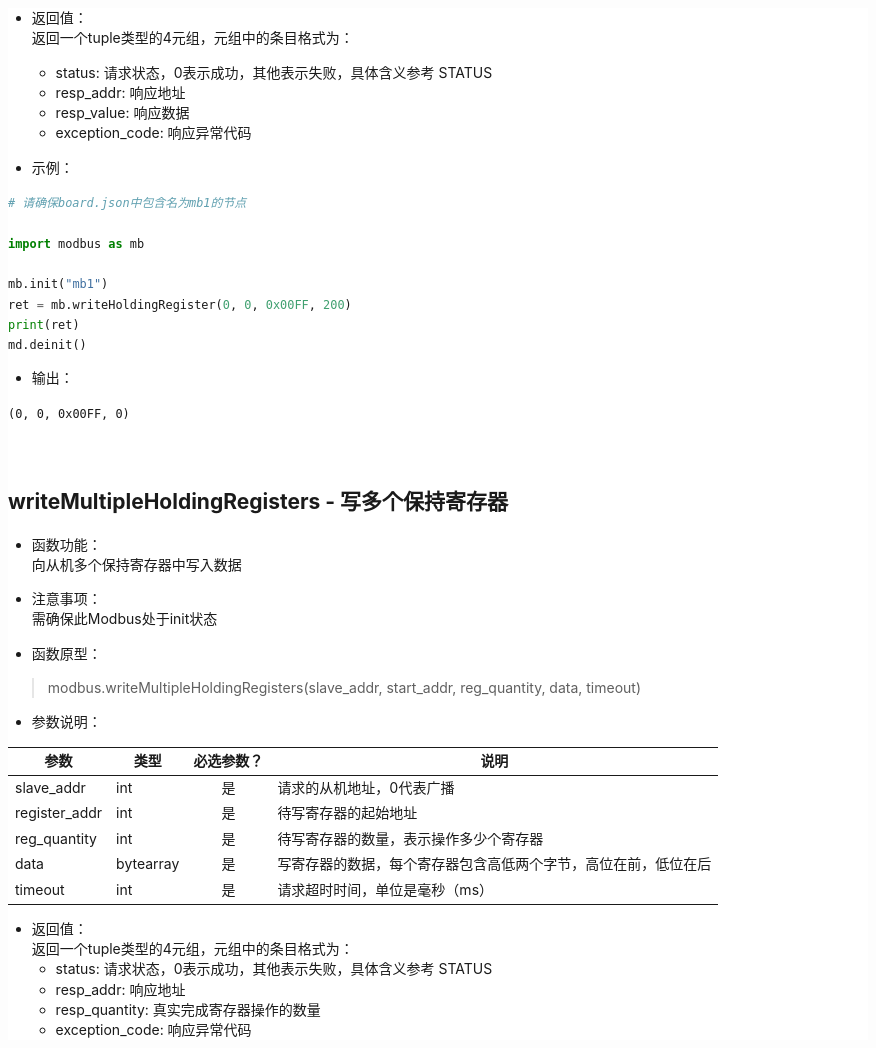 * 返回值：  
返回一个tuple类型的4元组，元组中的条目格式为：
	+ status: 请求状态，0表示成功，其他表示失败，具体含义参考 STATUS
  	+ resp_addr: 响应地址
	+ resp_value: 响应数据
	+ exception_code: 响应异常代码

* 示例： 

```python
# 请确保board.json中包含名为mb1的节点

import modbus as mb

mb.init("mb1")
ret = mb.writeHoldingRegister(0, 0, 0x00FF, 200)
print(ret)
md.deinit()

```

* 输出：

```
(0, 0, 0x00FF, 0)
```

<br>

## writeMultipleHoldingRegisters - 写多个保持寄存器

* 函数功能：  
向从机多个保持寄存器中写入数据

* 注意事项：  
需确保此Modbus处于init状态

* 函数原型：
> modbus.writeMultipleHoldingRegisters(slave_addr, start_addr, reg_quantity, data, timeout)

* 参数说明：  

|参数|类型|必选参数？|说明|
|-----|----|:---:|----|
|slave_addr|int|是|请求的从机地址，0代表广播|
|register_addr|int|是|待写寄存器的起始地址|
|reg_quantity|int|是|待写寄存器的数量，表示操作多少个寄存器|
|data|bytearray|是|写寄存器的数据，每个寄存器包含高低两个字节，高位在前，低位在后|
|timeout|int|是|请求超时时间，单位是毫秒（ms）|


* 返回值：  
返回一个tuple类型的4元组，元组中的条目格式为：
	+ status: 请求状态，0表示成功，其他表示失败，具体含义参考 STATUS
  	+ resp_addr: 响应地址
	+ resp_quantity: 真实完成寄存器操作的数量
	+ exception_code: 响应异常代码
